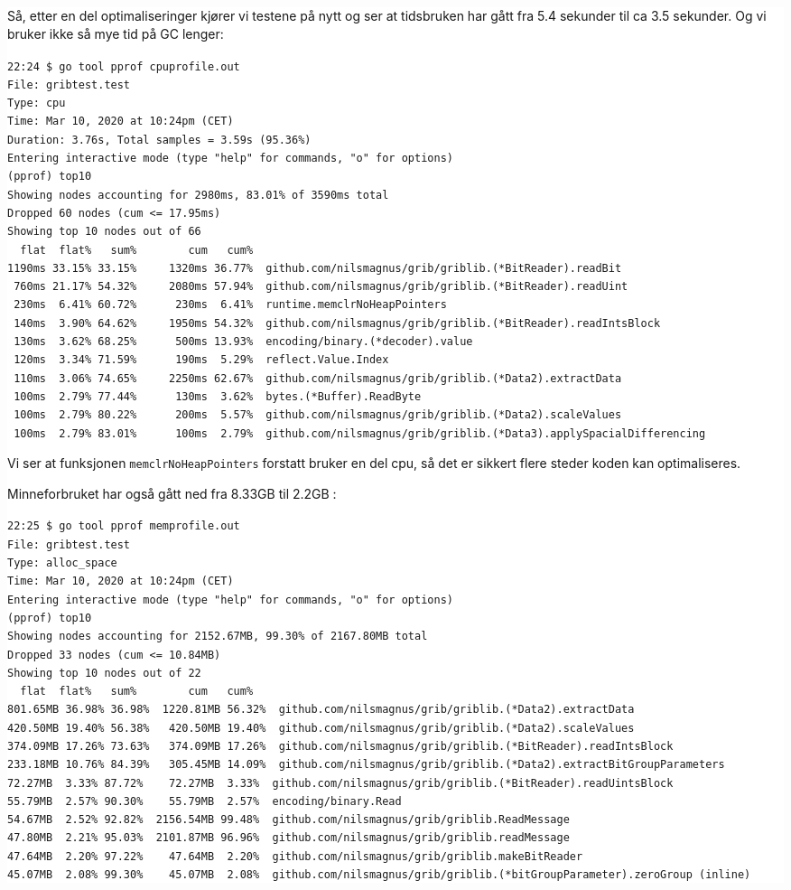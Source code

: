 Så, etter en del optimaliseringer kjører vi testene på nytt og ser at tidsbruken har gått fra 5.4 sekunder til ca 3.5 sekunder. Og vi bruker ikke så mye tid på GC lenger:

	22:24 $ go tool pprof cpuprofile.out
	File: gribtest.test
	Type: cpu
	Time: Mar 10, 2020 at 10:24pm (CET)
	Duration: 3.76s, Total samples = 3.59s (95.36%)
	Entering interactive mode (type "help" for commands, "o" for options)
	(pprof) top10
	Showing nodes accounting for 2980ms, 83.01% of 3590ms total
	Dropped 60 nodes (cum <= 17.95ms)
	Showing top 10 nodes out of 66
      flat  flat%   sum%        cum   cum%
    1190ms 33.15% 33.15%     1320ms 36.77%  github.com/nilsmagnus/grib/griblib.(*BitReader).readBit
     760ms 21.17% 54.32%     2080ms 57.94%  github.com/nilsmagnus/grib/griblib.(*BitReader).readUint
     230ms  6.41% 60.72%      230ms  6.41%  runtime.memclrNoHeapPointers
     140ms  3.90% 64.62%     1950ms 54.32%  github.com/nilsmagnus/grib/griblib.(*BitReader).readIntsBlock
     130ms  3.62% 68.25%      500ms 13.93%  encoding/binary.(*decoder).value
     120ms  3.34% 71.59%      190ms  5.29%  reflect.Value.Index
     110ms  3.06% 74.65%     2250ms 62.67%  github.com/nilsmagnus/grib/griblib.(*Data2).extractData
     100ms  2.79% 77.44%      130ms  3.62%  bytes.(*Buffer).ReadByte
     100ms  2.79% 80.22%      200ms  5.57%  github.com/nilsmagnus/grib/griblib.(*Data2).scaleValues
     100ms  2.79% 83.01%      100ms  2.79%  github.com/nilsmagnus/grib/griblib.(*Data3).applySpacialDifferencing

Vi ser at funksjonen `memclrNoHeapPointers` forstatt bruker en del cpu, så det er sikkert flere steder koden kan optimaliseres.


Minneforbruket har også gått ned fra 8.33GB til 2.2GB :

	22:25 $ go tool pprof memprofile.out
	File: gribtest.test
	Type: alloc_space
	Time: Mar 10, 2020 at 10:24pm (CET)
	Entering interactive mode (type "help" for commands, "o" for options)
	(pprof) top10
	Showing nodes accounting for 2152.67MB, 99.30% of 2167.80MB total
	Dropped 33 nodes (cum <= 10.84MB)
	Showing top 10 nodes out of 22
      flat  flat%   sum%        cum   cum%
    801.65MB 36.98% 36.98%  1220.81MB 56.32%  github.com/nilsmagnus/grib/griblib.(*Data2).extractData
    420.50MB 19.40% 56.38%   420.50MB 19.40%  github.com/nilsmagnus/grib/griblib.(*Data2).scaleValues
    374.09MB 17.26% 73.63%   374.09MB 17.26%  github.com/nilsmagnus/grib/griblib.(*BitReader).readIntsBlock
    233.18MB 10.76% 84.39%   305.45MB 14.09%  github.com/nilsmagnus/grib/griblib.(*Data2).extractBitGroupParameters
    72.27MB  3.33% 87.72%    72.27MB  3.33%  github.com/nilsmagnus/grib/griblib.(*BitReader).readUintsBlock
    55.79MB  2.57% 90.30%    55.79MB  2.57%  encoding/binary.Read
    54.67MB  2.52% 92.82%  2156.54MB 99.48%  github.com/nilsmagnus/grib/griblib.ReadMessage
    47.80MB  2.21% 95.03%  2101.87MB 96.96%  github.com/nilsmagnus/grib/griblib.readMessage
    47.64MB  2.20% 97.22%    47.64MB  2.20%  github.com/nilsmagnus/grib/griblib.makeBitReader
    45.07MB  2.08% 99.30%    45.07MB  2.08%  github.com/nilsmagnus/grib/griblib.(*bitGroupParameter).zeroGroup (inline)
